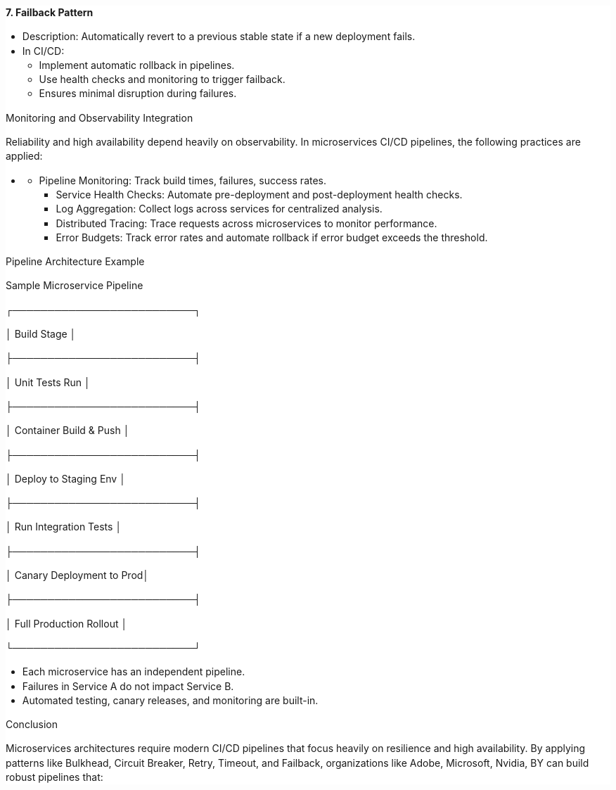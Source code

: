 **7\. Failback Pattern**

- Description: Automatically revert to a previous stable state if a new deployment fails.
- In CI/CD:
  - Implement automatic rollback in pipelines.
  - Use health checks and monitoring to trigger failback.
  - Ensures minimal disruption during failures.

Monitoring and Observability Integration

Reliability and high availability depend heavily on observability. In microservices CI/CD pipelines, the following practices are applied:

- - Pipeline Monitoring: Track build times, failures, success rates.
    - Service Health Checks: Automate pre-deployment and post-deployment health checks.
    - Log Aggregation: Collect logs across services for centralized analysis.
    - Distributed Tracing: Trace requests across microservices to monitor performance.
    - Error Budgets: Track error rates and automate rollback if error budget exceeds the threshold.

Pipeline Architecture Example

Sample Microservice Pipeline

┌──────────────────────────┐

│ Build Stage │

├──────────────────────────┤

│ Unit Tests Run │

├──────────────────────────┤

│ Container Build & Push │

├──────────────────────────┤

│ Deploy to Staging Env │

├──────────────────────────┤

│ Run Integration Tests │

├──────────────────────────┤

│ Canary Deployment to Prod│

├──────────────────────────┤

│ Full Production Rollout │

└──────────────────────────┘

- Each microservice has an independent pipeline.
- Failures in Service A do not impact Service B.
- Automated testing, canary releases, and monitoring are built-in.

Conclusion

Microservices architectures require modern CI/CD pipelines that focus heavily on resilience and high availability. By applying patterns like Bulkhead, Circuit Breaker, Retry, Timeout, and Failback, organizations like Adobe, Microsoft, Nvidia, BY can build robust pipelines that:

